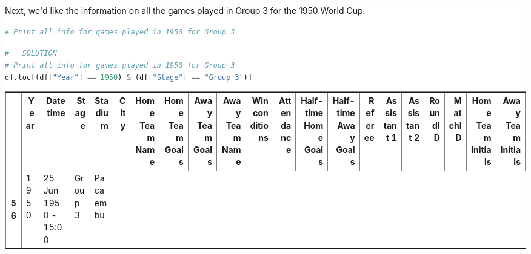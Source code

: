 </table>
</div>



Next, we'd like the information on all the games played in Group 3 for the 1950 World Cup.


```python
# Print all info for games played in 1950 for Group 3

```


```python
# __SOLUTION__ 
# Print all info for games played in 1950 for Group 3
df.loc[(df["Year"] == 1950) & (df["Stage"] == "Group 3")]
```




<div>
<style scoped>
    .dataframe tbody tr th:only-of-type {
        vertical-align: middle;
    }

    .dataframe tbody tr th {
        vertical-align: top;
    }

    .dataframe thead th {
        text-align: right;
    }
</style>
<table border="1" class="dataframe">
  <thead>
    <tr style="text-align: right;">
      <th></th>
      <th>Year</th>
      <th>Datetime</th>
      <th>Stage</th>
      <th>Stadium</th>
      <th>City</th>
      <th>Home Team Name</th>
      <th>Home Team Goals</th>
      <th>Away Team Goals</th>
      <th>Away Team Name</th>
      <th>Win conditions</th>
      <th>Attendance</th>
      <th>Half-time Home Goals</th>
      <th>Half-time Away Goals</th>
      <th>Referee</th>
      <th>Assistant 1</th>
      <th>Assistant 2</th>
      <th>RoundID</th>
      <th>MatchID</th>
      <th>Home Team Initials</th>
      <th>Away Team Initials</th>
    </tr>
  </thead>
  <tbody>
    <tr>
      <th>56</th>
      <td>1950</td>
      <td>25 Jun 1950 - 15:00</td>
      <td>Group 3</td>
      <td>Pacaembu</td>